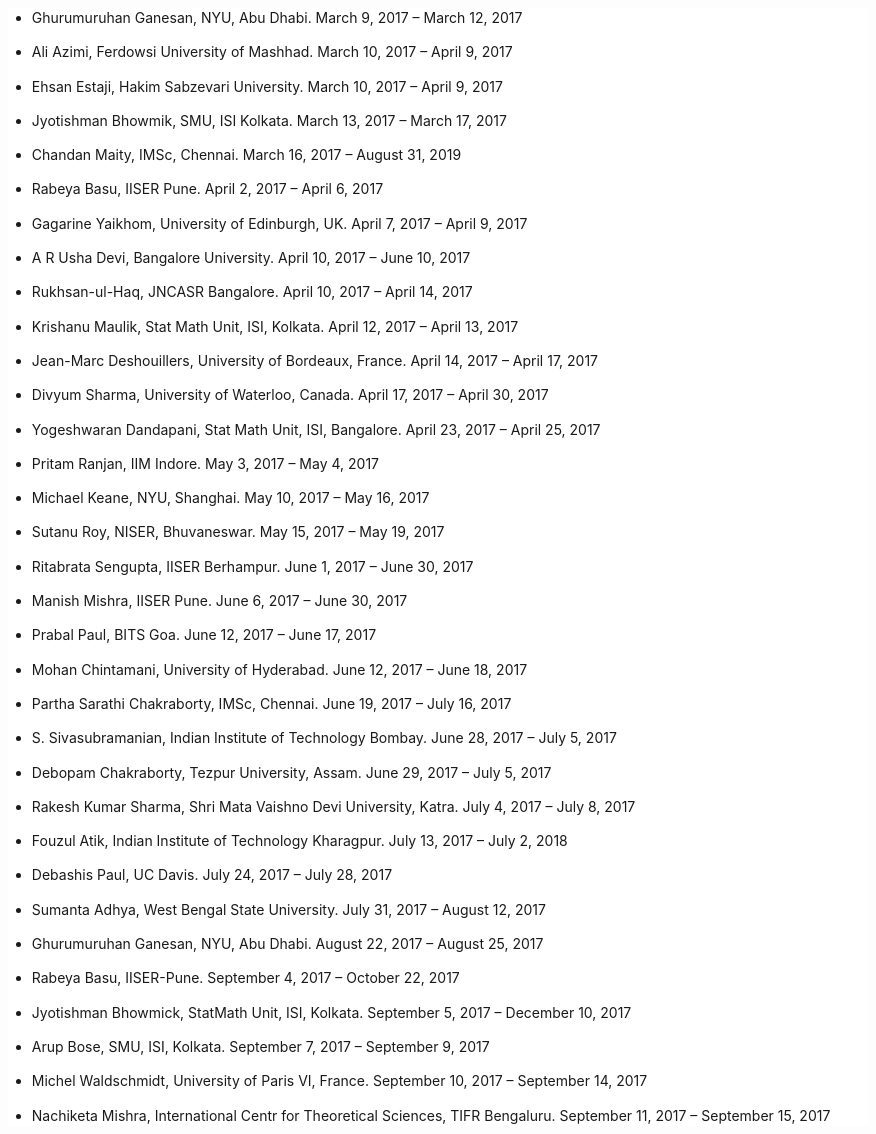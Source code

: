 - Ghurumuruhan Ganesan, NYU, Abu Dhabi. March 9, 2017 – March 12, 2017

- Ali Azimi, Ferdowsi University of Mashhad. March 10, 2017 – April 9, 2017

- Ehsan Estaji, Hakim Sabzevari University. March 10, 2017 – April 9, 2017

- Jyotishman Bhowmik, SMU, ISI Kolkata. March 13, 2017 – March 17, 2017

- Chandan Maity, IMSc, Chennai. March 16, 2017 – August 31, 2019

- Rabeya Basu, IISER Pune. April 2, 2017 – April 6, 2017

- Gagarine Yaikhom, University of Edinburgh, UK. April 7, 2017 – April 9, 2017

- A R Usha Devi, Bangalore University. April 10, 2017 – June 10, 2017

- Rukhsan-ul-Haq, JNCASR Bangalore. April 10, 2017 – April 14, 2017

- Krishanu Maulik, Stat Math Unit, ISI, Kolkata. April 12, 2017 – April 13, 2017

- Jean-Marc Deshouillers, University of Bordeaux, France. April 14, 2017 – April 17, 2017

- Divyum Sharma, University of Waterloo, Canada. April 17, 2017 – April 30, 2017

- Yogeshwaran Dandapani, Stat Math Unit, ISI, Bangalore. April 23, 2017 – April 25, 2017

- Pritam Ranjan, IIM Indore. May 3, 2017 – May 4, 2017

- Michael Keane, NYU, Shanghai. May 10, 2017 – May 16, 2017

- Sutanu Roy, NISER, Bhuvaneswar. May 15, 2017 – May 19, 2017

- Ritabrata Sengupta, IISER Berhampur. June 1, 2017 – June 30, 2017

- Manish Mishra, IISER Pune. June 6, 2017 – June 30, 2017

- Prabal Paul, BITS Goa. June 12, 2017 – June 17, 2017

- Mohan Chintamani, University of Hyderabad. June 12, 2017 – June 18, 2017

- Partha Sarathi Chakraborty, IMSc, Chennai. June 19, 2017 – July 16, 2017

- S. Sivasubramanian, Indian Institute of Technology Bombay. June 28, 2017 – July 5, 2017

- Debopam Chakraborty, Tezpur University, Assam. June 29, 2017 – July 5, 2017

- Rakesh Kumar Sharma, Shri Mata Vaishno Devi University, Katra. July 4, 2017 – July 8, 2017

- Fouzul Atik, Indian Institute of Technology Kharagpur. July 13, 2017 – July 2, 2018

- Debashis Paul, UC Davis. July 24, 2017 – July 28, 2017

- Sumanta Adhya, West Bengal State University. July 31, 2017 – August 12, 2017

- Ghurumuruhan Ganesan, NYU, Abu Dhabi. August 22, 2017 – August 25, 2017

- Rabeya Basu, IISER-Pune. September 4, 2017 – October 22, 2017

- Jyotishman Bhowmick, StatMath Unit, ISI, Kolkata. September 5, 2017 – December 10, 2017

- Arup Bose, SMU, ISI, Kolkata. September 7, 2017 – September 9, 2017

- Michel Waldschmidt, University of Paris VI, France. September 10, 2017 – September 14, 2017

- Nachiketa Mishra, International Centr for Theoretical Sciences, TIFR Bengaluru. September 11, 2017 – September 15, 2017

